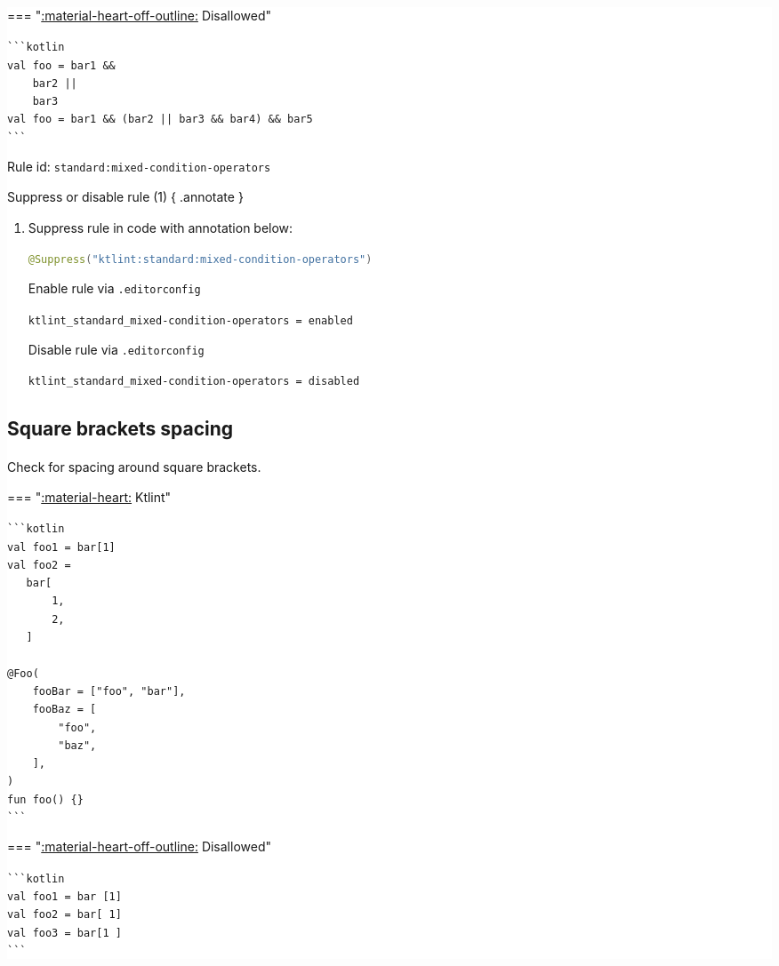 === "[:material-heart-off-outline:](#) Disallowed"

    ```kotlin
    val foo = bar1 &&
        bar2 ||
        bar3
    val foo = bar1 && (bar2 || bar3 && bar4) && bar5
    ```

Rule id: `standard:mixed-condition-operators`

Suppress or disable rule (1)
{ .annotate }

1. Suppress rule in code with annotation below:
    ```kotlin
    @Suppress("ktlint:standard:mixed-condition-operators")
    ```
   Enable rule via `.editorconfig`
    ```editorconfig
    ktlint_standard_mixed-condition-operators = enabled
    ```
   Disable rule via `.editorconfig`
    ```editorconfig
    ktlint_standard_mixed-condition-operators = disabled
    ```

## Square brackets spacing

Check for spacing around square brackets.

=== "[:material-heart:](#) Ktlint"

    ```kotlin
    val foo1 = bar[1]
    val foo2 =
       bar[
           1,
           2,
       ]

    @Foo(
        fooBar = ["foo", "bar"],
        fooBaz = [
            "foo",
            "baz",
        ],
    )
    fun foo() {}
    ```

=== "[:material-heart-off-outline:](#) Disallowed"

    ```kotlin
    val foo1 = bar [1]
    val foo2 = bar[ 1]
    val foo3 = bar[1 ]
    ```
